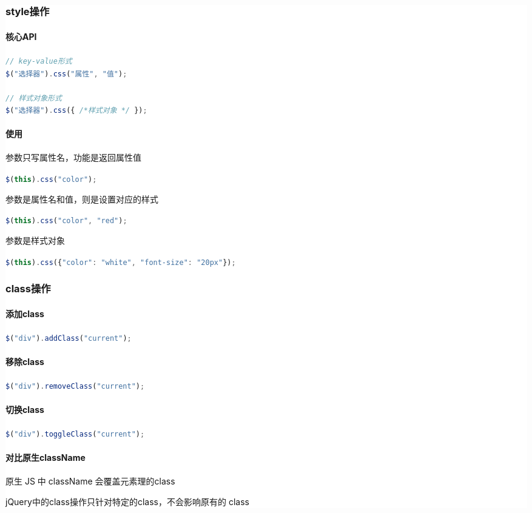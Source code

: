 ### style操作

#### 核心API

```js
// key-value形式
$("选择器").css("属性", "值");

// 样式对象形式
$("选择器").css({ /*样式对象 */ });
```

#### 使用

参数只写属性名，功能是返回属性值

```js
$(this).css("color");
```

参数是属性名和值，则是设置对应的样式

```js
$(this).css("color", "red");
```

参数是样式对象

```js
$(this).css({"color": "white", "font-size": "20px"});
```

### class操作

#### 添加class

```js
$("div").addClass("current");
```

#### 移除class

```js
$("div").removeClass("current");
```

#### 切换class

```js
$("div").toggleClass("current");
```

#### 对比原生className

原生 JS 中 className 会覆盖元素理的class

jQuery中的class操作只针对特定的class，不会影响原有的 class


